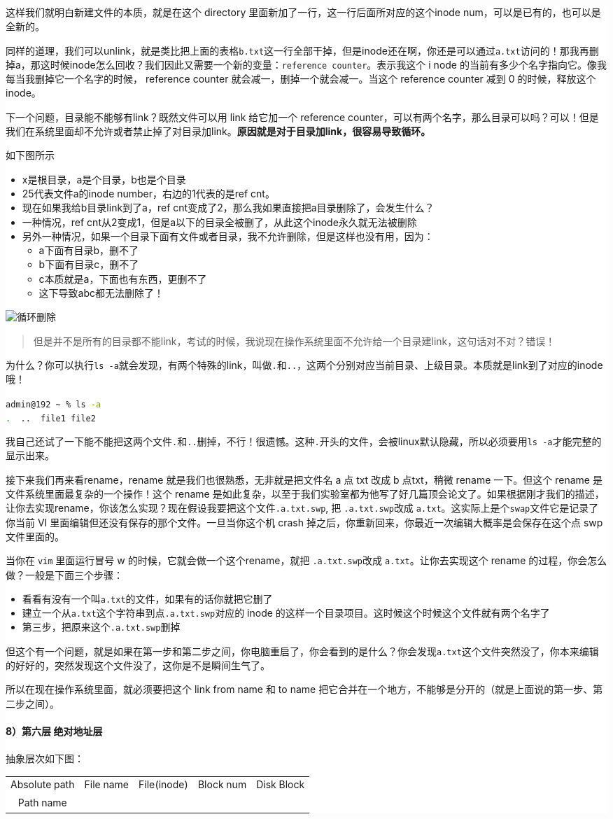 这样我们就明白新建文件的本质，就是在这个 directory 里面新加了一行，这一行后面所对应的这个inode num，可以是已有的，也可以是全新的。

同样的道理，我们可以unlink，就是类比把上面的表格`b.txt`这一行全部干掉，但是inode还在啊，你还是可以通过`a.txt`访问的！那我再删掉a，那这时候inode怎么回收？我们因此又需要一个新的变量：`reference counter`。表示我这个 i node 的当前有多少个名字指向它。像我每当我删掉它一个名字的时候， reference counter 就会减一，删掉一个就会减一。当这个 reference counter 减到 0 的时候，释放这个inode。

下一个问题，目录能不能够有link？既然文件可以用 link 给它加一个 reference counter，可以有两个名字，那么目录可以吗？可以！但是我们在系统里面却不允许或者禁止掉了对目录加link。**原因就是对于目录加link，很容易导致循环。**

如下图所示

- x是根目录，a是个目录，b也是个目录
- 25代表文件a的inode number，右边的1代表的是ref cnt。
- 现在如果我给b目录link到了a，ref cnt变成了2，那么我如果直接把a目录删除了，会发生什么？
- 一种情况，ref cnt从2变成1，但是a以下的目录全被删了，从此这个inode永久就无法被删除
- 另外一种情况，如果一个目录下面有文件或者目录，我不允许删除，但是这样也没有用，因为：
  - a下面有目录b，删不了
  - b下面有目录c，删不了
  - c本质就是a，下面也有东西，更删不了
  - 这下导致abc都无法删除了！

![循环删除](./循环删除.png)

> 但是并不是所有的目录都不能link，考试的时候，我说现在操作系统里面不允许给一个目录建link，这句话对不对？错误！

为什么？你可以执行`ls -a`就会发现，有两个特殊的link，叫做`.`和`..`，这两个分别对应当前目录、上级目录。本质就是link到了对应的inode哦！

```bash
admin@192 ~ % ls -a
.  ..  file1 file2
```

我自己还试了一下能不能把这两个文件`.`和`..`删掉，不行！很遗憾。这种`.`开头的文件，会被linux默认隐藏，所以必须要用`ls -a`才能完整的显示出来。

接下来我们再来看rename，rename 就是我们也很熟悉，无非就是把文件名 a 点 txt 改成 b 点txt，稍微 rename 一下。但这个 rename 是文件系统里面最复杂的一个操作！这个 rename 是如此复杂，以至于我们实验室都为他写了好几篇顶会论文了。如果根据刚才我们的描述，让你去实现rename，你该怎么实现？现在假设我要把这个文件`.a.txt.swp`, 把 `.a.txt.swp`改成 `a.txt`。这实际上是个`swap`文件它是记录了你当前 VI 里面编辑但还没有保存的那个文件。一旦当你这个机 crash 掉之后，你重新回来，你最近一次编辑大概率是会保存在这个点 swp 文件里面的。

当你在 `vim` 里面运行冒号 w 的时候，它就会做一个这个rename，就把 `.a.txt.swp`改成 `a.txt`。让你去实现这个 rename 的过程，你会怎么做？一般是下面三个步骤：

- 看看有没有一个叫`a.txt`的文件，如果有的话你就把它删了
- 建立一个从`a.txt`这个字符串到点`.a.txt.swp`对应的 inode 的这样一个目录项目。这时候这个时候这个文件就有两个名字了
- 第三步，把原来这个`.a.txt.swp`删掉

但这个有一个问题，就是如果在第一步和第二步之间，你电脑重启了，你会看到的是什么？你会发现`a.txt`这个文件突然没了，你本来编辑的好好的，突然发现这个文件没了，这你是不是瞬间生气了。

所以在现在操作系统里面，就必须要把这个 link from name 和 to name 把它合并在一个地方，不能够是分开的（就是上面说的第一步、第二步之间）。

#### 8）第六层 绝对地址层

抽象层次如下图：

|               |           |             |           |            |
| :-----------: | :-------: | :---------: | :-------: | :--------: |
| Absolute path | File name | File(inode) | Block num | Disk Block |
|   Path name   |           |             |           |            |
